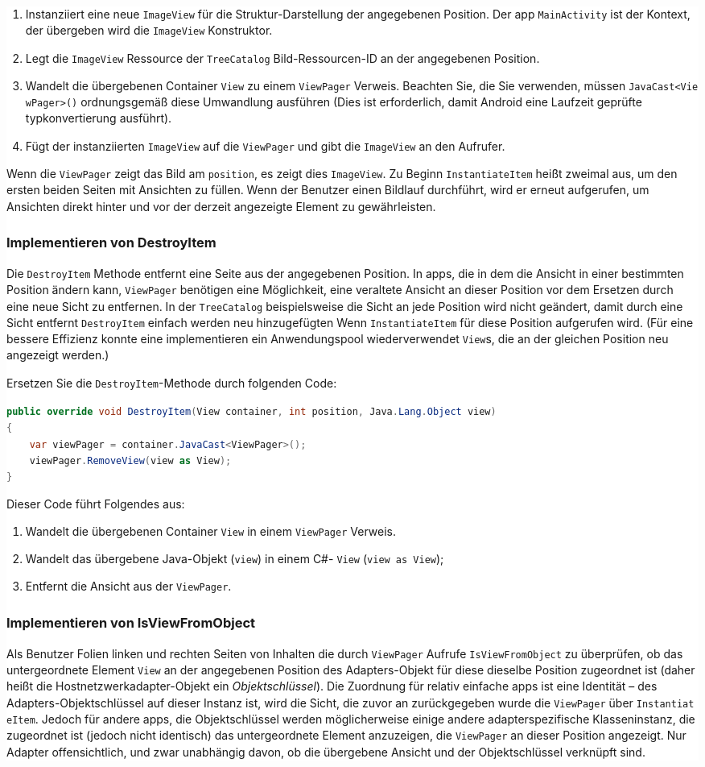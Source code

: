 1.  Instanziiert eine neue `ImageView` für die Struktur-Darstellung der angegebenen Position. Der app `MainActivity` ist der Kontext, der übergeben wird die `ImageView` Konstruktor.

2.  Legt die `ImageView` Ressource der `TreeCatalog` Bild-Ressourcen-ID an der angegebenen Position.

3.  Wandelt die übergebenen Container `View` zu einem `ViewPager` Verweis.
    Beachten Sie, die Sie verwenden, müssen `JavaCast<ViewPager>()` ordnungsgemäß diese Umwandlung ausführen (Dies ist erforderlich, damit Android eine Laufzeit geprüfte typkonvertierung ausführt).

4.  Fügt der instanziierten `ImageView` auf die `ViewPager` und gibt die `ImageView` an den Aufrufer.

Wenn die `ViewPager` zeigt das Bild am `position`, es zeigt dies `ImageView`. Zu Beginn `InstantiateItem` heißt zweimal aus, um den ersten beiden Seiten mit Ansichten zu füllen. Wenn der Benutzer einen Bildlauf durchführt, wird er erneut aufgerufen, um Ansichten direkt hinter und vor der derzeit angezeigte Element zu gewährleisten. 



### <a name="implement-destroyitem"></a>Implementieren von DestroyItem

Die `DestroyItem` Methode entfernt eine Seite aus der angegebenen Position. In apps, die in dem die Ansicht in einer bestimmten Position ändern kann, `ViewPager` benötigen eine Möglichkeit, eine veraltete Ansicht an dieser Position vor dem Ersetzen durch eine neue Sicht zu entfernen. In der `TreeCatalog` beispielsweise die Sicht an jede Position wird nicht geändert, damit durch eine Sicht entfernt `DestroyItem` einfach werden neu hinzugefügten Wenn `InstantiateItem` für diese Position aufgerufen wird. (Für eine bessere Effizienz konnte eine implementieren ein Anwendungspool wiederverwendet `View`s, die an der gleichen Position neu angezeigt werden.) 

Ersetzen Sie die `DestroyItem`-Methode durch folgenden Code: 

```csharp
public override void DestroyItem(View container, int position, Java.Lang.Object view)
{
    var viewPager = container.JavaCast<ViewPager>();
    viewPager.RemoveView(view as View);
}
```

Dieser Code führt Folgendes aus:

1.  Wandelt die übergebenen Container `View` in einem `ViewPager` Verweis.

2.  Wandelt das übergebene Java-Objekt (`view`) in einem C#- `View` (`view as View`);

3.  Entfernt die Ansicht aus der `ViewPager`. 



### <a name="implement-isviewfromobject"></a>Implementieren von IsViewFromObject

Als Benutzer Folien linken und rechten Seiten von Inhalten die durch `ViewPager` Aufrufe `IsViewFromObject` zu überprüfen, ob das untergeordnete Element `View` an der angegebenen Position des Adapters-Objekt für diese dieselbe Position zugeordnet ist (daher heißt die Hostnetzwerkadapter-Objekt ein *Objektschlüssel*). Die Zuordnung für relativ einfache apps ist eine Identität &ndash; des Adapters-Objektschlüssel auf dieser Instanz ist, wird die Sicht, die zuvor an zurückgegeben wurde die `ViewPager` über `InstantiateItem`. Jedoch für andere apps, die Objektschlüssel werden möglicherweise einige andere adapterspezifische Klasseninstanz, die zugeordnet ist (jedoch nicht identisch) das untergeordnete Element anzuzeigen, die `ViewPager` an dieser Position angezeigt. Nur Adapter offensichtlich, und zwar unabhängig davon, ob die übergebene Ansicht und der Objektschlüssel verknüpft sind. 
